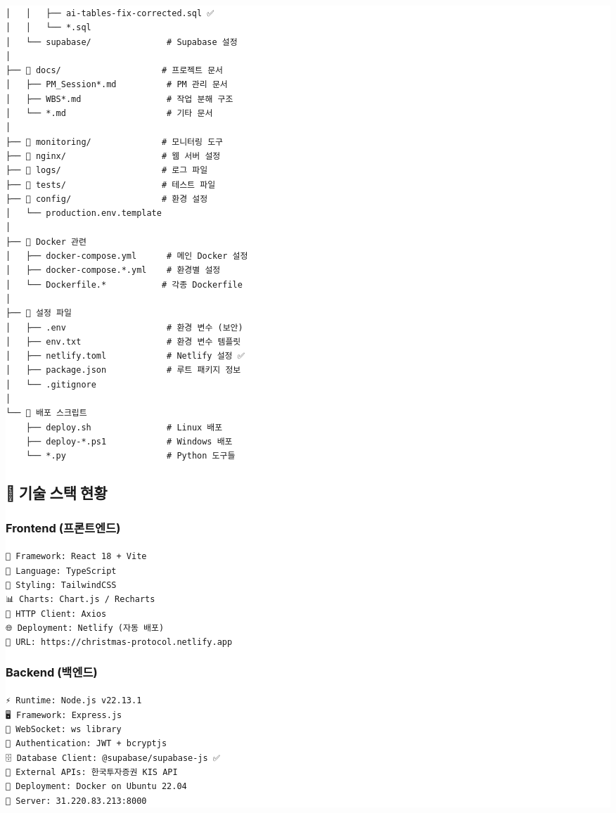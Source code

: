 ```
│   │   ├── ai-tables-fix-corrected.sql ✅
│   │   └── *.sql
│   └── supabase/               # Supabase 설정
│
├── 📁 docs/                    # 프로젝트 문서
│   ├── PM_Session*.md          # PM 관리 문서
│   ├── WBS*.md                 # 작업 분해 구조
│   └── *.md                    # 기타 문서
│
├── 📁 monitoring/              # 모니터링 도구
├── 📁 nginx/                   # 웹 서버 설정
├── 📁 logs/                    # 로그 파일
├── 📁 tests/                   # 테스트 파일
├── 📁 config/                  # 환경 설정
│   └── production.env.template
│
├── 🐳 Docker 관련
│   ├── docker-compose.yml      # 메인 Docker 설정
│   ├── docker-compose.*.yml    # 환경별 설정
│   └── Dockerfile.*           # 각종 Dockerfile
│
├── 📄 설정 파일
│   ├── .env                    # 환경 변수 (보안)
│   ├── env.txt                 # 환경 변수 템플릿
│   ├── netlify.toml            # Netlify 설정 ✅
│   ├── package.json            # 루트 패키지 정보
│   └── .gitignore
│
└── 📄 배포 스크립트
    ├── deploy.sh               # Linux 배포
    ├── deploy-*.ps1            # Windows 배포
    └── *.py                    # Python 도구들
```

## 🔧 **기술 스택 현황**

### **Frontend (프론트엔드)**
```
📱 Framework: React 18 + Vite
📝 Language: TypeScript
🎨 Styling: TailwindCSS
📊 Charts: Chart.js / Recharts
🔗 HTTP Client: Axios
🌐 Deployment: Netlify (자동 배포)
📍 URL: https://christmas-protocol.netlify.app
```

### **Backend (백엔드)**
```
⚡ Runtime: Node.js v22.13.1
🖥️ Framework: Express.js
🔌 WebSocket: ws library
🔐 Authentication: JWT + bcryptjs
🗄️ Database Client: @supabase/supabase-js ✅
📡 External APIs: 한국투자증권 KIS API
🐳 Deployment: Docker on Ubuntu 22.04
📍 Server: 31.220.83.213:8000
```
